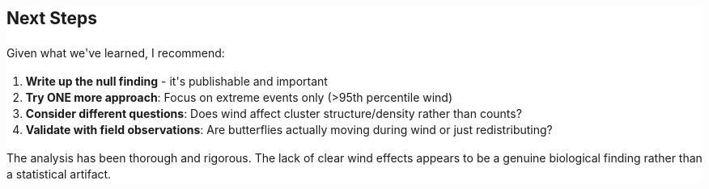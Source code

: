 ## Next Steps

Given what we've learned, I recommend:

1. **Write up the null finding** - it's publishable and important
2. **Try ONE more approach**: Focus on extreme events only (>95th percentile wind)
3. **Consider different questions**: Does wind affect cluster structure/density rather than counts?
4. **Validate with field observations**: Are butterflies actually moving during wind or just redistributing?

The analysis has been thorough and rigorous. The lack of clear wind effects appears to be a genuine biological finding rather than a statistical artifact.